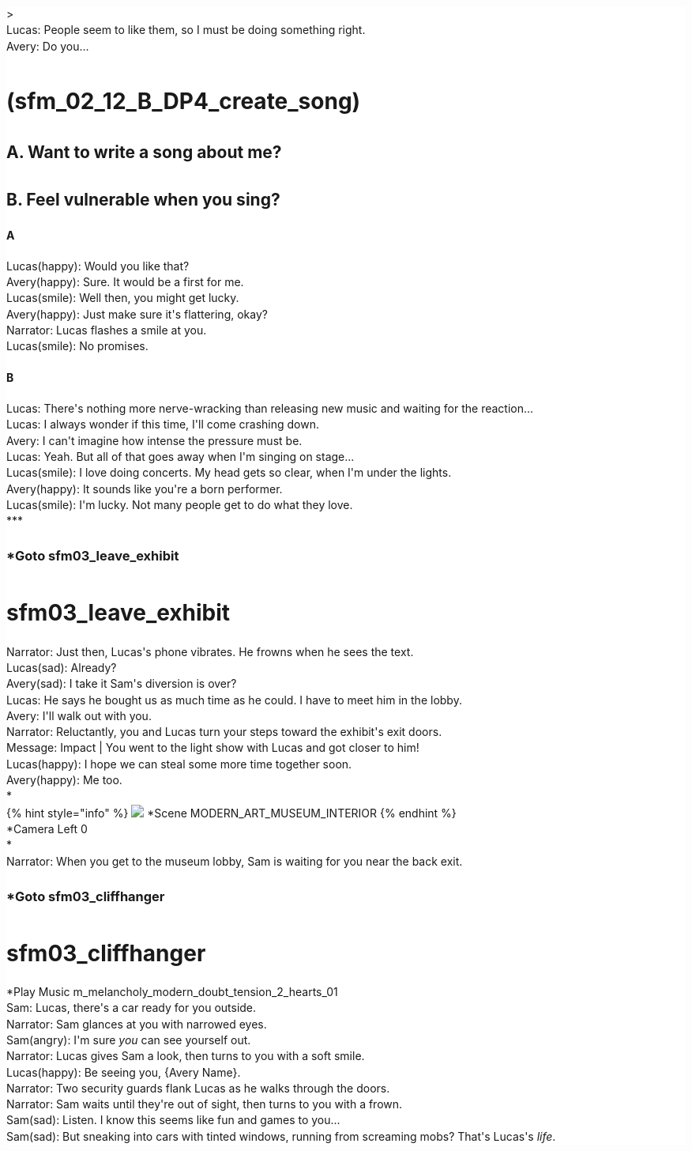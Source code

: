 \>  
Lucas: People seem to like them, so I must be doing something right.  
Avery: Do you...  
# (sfm_02_12_B_DP4_create_song)  
## A. Want to write a song about me?  
## B. Feel vulnerable when you sing?  
#### A  
Lucas(happy): Would you like that?  
Avery(happy): Sure. It would be a first for me.  
Lucas(smile): Well then, you might get lucky.  
Avery(happy): Just make sure it's flattering, okay?  
Narrator: Lucas flashes a smile at you.  
Lucas(smile): No promises.  
#### B  
Lucas: There's nothing more nerve-wracking than releasing new music and waiting for the reaction...  
Lucas: I always wonder if this time, I'll come crashing down.  
Avery: I can't imagine how intense the pressure must be.  
Lucas: Yeah. But all of that goes away when I'm singing on stage...  
Lucas(smile): I love doing concerts. My head gets so clear, when I'm under the lights.  
Avery(happy): It sounds like you're a born performer.  
Lucas(smile): I'm lucky. Not many people get to do what they love.  
\***  
### \*Goto sfm03_leave_exhibit  
# sfm03_leave_exhibit  
Narrator: Just then, Lucas's phone vibrates. He frowns when he sees the text.  
Lucas(sad): Already?  
Avery(sad): I take it Sam's diversion is over?  
Lucas: He says he bought us as much time as he could. I have to meet him in the lobby.  
Avery: I'll walk out with you.  
Narrator: Reluctantly, you and Lucas turn your steps toward the exhibit's exit doors.  
Message: Impact | You went to the light show with Lucas and got closer to him!  
Lucas(happy): I hope we can steal some more time together soon.  
Avery(happy): Me too.  
\*  
{% hint style="info" %}
<img src='https://ustories.saiyunyx.com/update/CDN_C/CDN/BGPics/bg_2_modern_art_museum_int.jpg-story' width='60'>
\*Scene MODERN_ART_MUSEUM_INTERIOR
{% endhint %}  
\*Camera Left 0  
\*  
Narrator: When you get to the museum lobby, Sam is waiting for you near the back exit.  
### \*Goto sfm03_cliffhanger  
# sfm03_cliffhanger  
\*Play Music m_melancholy_modern_doubt_tension_2_hearts_01  
Sam: Lucas, there's a car ready for you outside.  
Narrator: Sam glances at you with narrowed eyes.  
Sam(angry): I'm sure <i>you</i> can see yourself out.  
Narrator: Lucas gives Sam a look, then turns to you with a soft smile.  
Lucas(happy): Be seeing you, {Avery Name}.  
Narrator: Two security guards flank Lucas as he walks through the doors.  
Narrator: Sam waits until they're out of sight, then turns to you with a frown.  
Sam(sad): Listen. I know this seems like fun and games to you...  
Sam(sad): But sneaking into cars with tinted windows, running from screaming mobs? That's Lucas's <i>life</i>.  